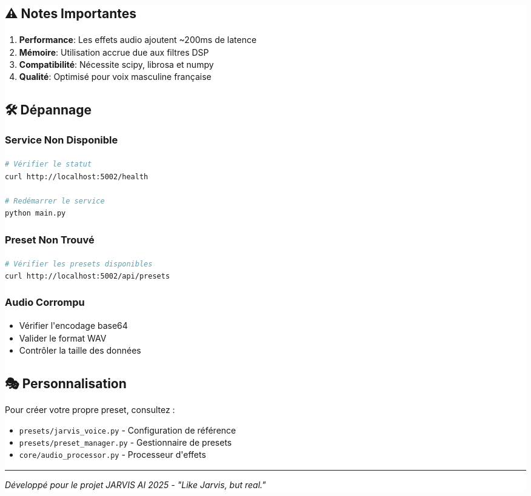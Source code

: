 ## ⚠️ Notes Importantes

1. **Performance**: Les effets audio ajoutent ~200ms de latence
2. **Mémoire**: Utilisation accrue due aux filtres DSP
3. **Compatibilité**: Nécessite scipy, librosa et numpy
4. **Qualité**: Optimisé pour voix masculine française

## 🛠️ Dépannage

### Service Non Disponible
```bash
# Vérifier le statut
curl http://localhost:5002/health

# Redémarrer le service
python main.py
```

### Preset Non Trouvé
```bash
# Vérifier les presets disponibles
curl http://localhost:5002/api/presets
```

### Audio Corrompu
- Vérifier l'encodage base64
- Valider le format WAV
- Contrôler la taille des données

## 🎭 Personnalisation

Pour créer votre propre preset, consultez :
- `presets/jarvis_voice.py` - Configuration de référence
- `presets/preset_manager.py` - Gestionnaire de presets
- `core/audio_processor.py` - Processeur d'effets

---

*Développé pour le projet JARVIS AI 2025 - "Like Jarvis, but real."*